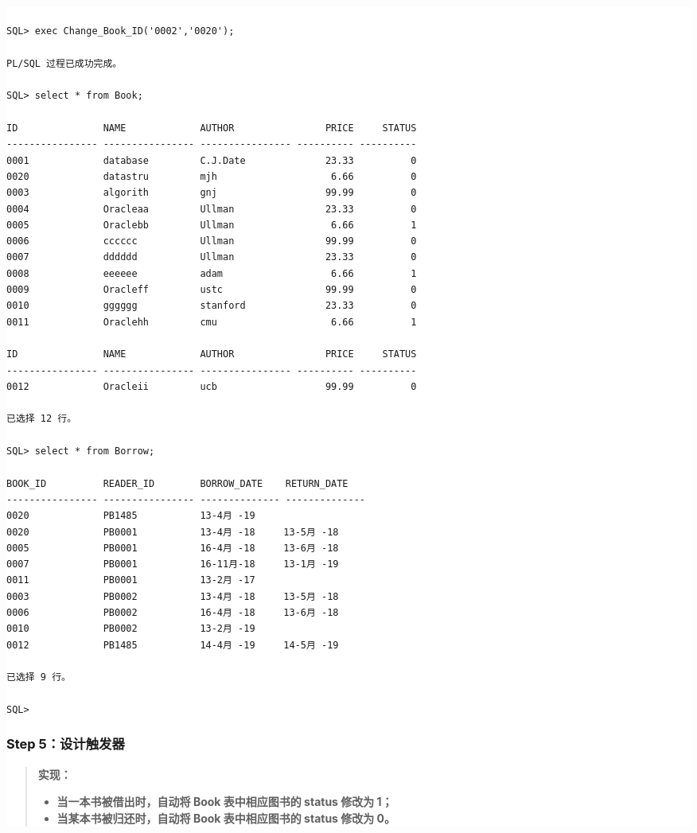 ```shell

SQL> exec Change_Book_ID('0002','0020');

PL/SQL 过程已成功完成。

SQL> select * from Book;

ID               NAME             AUTHOR                PRICE     STATUS
---------------- ---------------- ---------------- ---------- ----------
0001             database         C.J.Date              23.33          0
0020             datastru         mjh                    6.66          0
0003             algorith         gnj                   99.99          0
0004             Oracleaa         Ullman                23.33          0
0005             Oraclebb         Ullman                 6.66          1
0006             cccccc           Ullman                99.99          0
0007             dddddd           Ullman                23.33          0
0008             eeeeee           adam                   6.66          1
0009             Oracleff         ustc                  99.99          0
0010             gggggg           stanford              23.33          0
0011             Oraclehh         cmu                    6.66          1

ID               NAME             AUTHOR                PRICE     STATUS
---------------- ---------------- ---------------- ---------- ----------
0012             Oracleii         ucb                   99.99          0

已选择 12 行。

SQL> select * from Borrow;

BOOK_ID          READER_ID        BORROW_DATE    RETURN_DATE
---------------- ---------------- -------------- --------------
0020             PB1485           13-4月 -19
0020             PB0001           13-4月 -18     13-5月 -18
0005             PB0001           16-4月 -18     13-6月 -18
0007             PB0001           16-11月-18     13-1月 -19
0011             PB0001           13-2月 -17
0003             PB0002           13-4月 -18     13-5月 -18
0006             PB0002           16-4月 -18     13-6月 -18
0010             PB0002           13-2月 -19
0012             PB1485           14-4月 -19     14-5月 -19

已选择 9 行。

SQL>
```

### Step 5：设计触发器

>   **实现：**
>
>  * **当一本书被借出时，自动将 Book 表中相应图书的 status 修改为 1；**
>  * **当某本书被归还时，自动将 Book 表中相应图书的 status 修改为 0。**

